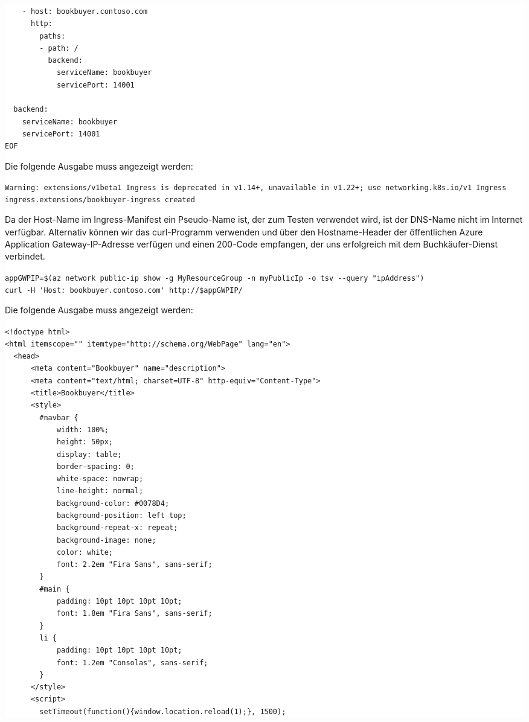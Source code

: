 ```azurecli-interactive
    - host: bookbuyer.contoso.com
      http:
        paths:
        - path: /
          backend:
            serviceName: bookbuyer
            servicePort: 14001

  backend:
    serviceName: bookbuyer
    servicePort: 14001
EOF
```

Die folgende Ausgabe muss angezeigt werden:

```Output
Warning: extensions/v1beta1 Ingress is deprecated in v1.14+, unavailable in v1.22+; use networking.k8s.io/v1 Ingress
ingress.extensions/bookbuyer-ingress created
```

Da der Host-Name im Ingress-Manifest ein Pseudo-Name ist, der zum Testen verwendet wird, ist der DNS-Name nicht im Internet verfügbar. Alternativ können wir das curl-Programm verwenden und über den Hostname-Header der öffentlichen Azure Application Gateway-IP-Adresse verfügen und einen 200-Code empfangen, der uns erfolgreich mit dem Buchkäufer-Dienst verbindet.

```azurecli-interactive
appGWPIP=$(az network public-ip show -g MyResourceGroup -n myPublicIp -o tsv --query "ipAddress")
curl -H 'Host: bookbuyer.contoso.com' http://$appGWPIP/
```

Die folgende Ausgabe muss angezeigt werden:

```Output
<!doctype html>
<html itemscope="" itemtype="http://schema.org/WebPage" lang="en">
  <head>
      <meta content="Bookbuyer" name="description">
      <meta content="text/html; charset=UTF-8" http-equiv="Content-Type">
      <title>Bookbuyer</title>
      <style>
        #navbar {
            width: 100%;
            height: 50px;
            display: table;
            border-spacing: 0;
            white-space: nowrap;
            line-height: normal;
            background-color: #0078D4;
            background-position: left top;
            background-repeat-x: repeat;
            background-image: none;
            color: white;
            font: 2.2em "Fira Sans", sans-serif;
        }
        #main {
            padding: 10pt 10pt 10pt 10pt;
            font: 1.8em "Fira Sans", sans-serif;
        }
        li {
            padding: 10pt 10pt 10pt 10pt;
            font: 1.2em "Consolas", sans-serif;
        }
      </style>
      <script>
        setTimeout(function(){window.location.reload(1);}, 1500);
```